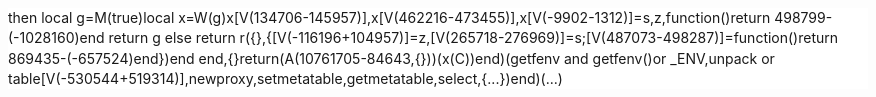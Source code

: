 then local g=M(true)local x=W(g)x[V(134706-145957)],x[V(462216-473455)],x[V(-9902-1312)]=s,z,function()return 498799-(-1028160)end return g else return r({},{[V(-116196+104957)]=z,[V(265718-276969)]=s;[V(487073-498287)]=function()return 869435-(-657524)end})end end,{}return(A(10761705-84643,{}))(x(C))end)(getfenv and getfenv()or _ENV,unpack or table[V(-530544+519314)],newproxy,setmetatable,getmetatable,select,{...})end)(...)
